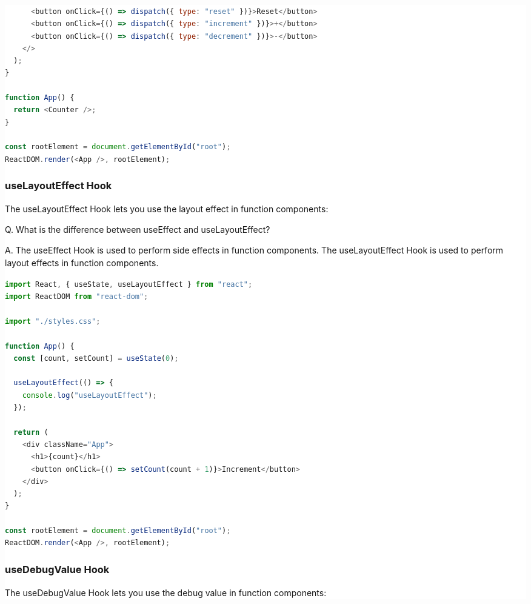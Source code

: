 ```js
      <button onClick={() => dispatch({ type: "reset" })}>Reset</button>
      <button onClick={() => dispatch({ type: "increment" })}>+</button>
      <button onClick={() => dispatch({ type: "decrement" })}>-</button>
    </>
  );
}

function App() {
  return <Counter />;
}

const rootElement = document.getElementById("root");
ReactDOM.render(<App />, rootElement);
```

### useLayoutEffect Hook

The useLayoutEffect Hook lets you use the layout effect in function components:

Q. What is the difference between useEffect and useLayoutEffect?

A. The useEffect Hook is used to perform side effects in function components. The useLayoutEffect Hook is used to perform layout effects in function components.

```js
import React, { useState, useLayoutEffect } from "react";
import ReactDOM from "react-dom";

import "./styles.css";

function App() {
  const [count, setCount] = useState(0);

  useLayoutEffect(() => {
    console.log("useLayoutEffect");
  });

  return (
    <div className="App">
      <h1>{count}</h1>
      <button onClick={() => setCount(count + 1)}>Increment</button>
    </div>
  );
}

const rootElement = document.getElementById("root");
ReactDOM.render(<App />, rootElement);
```

### useDebugValue Hook

The useDebugValue Hook lets you use the debug value in function components:
